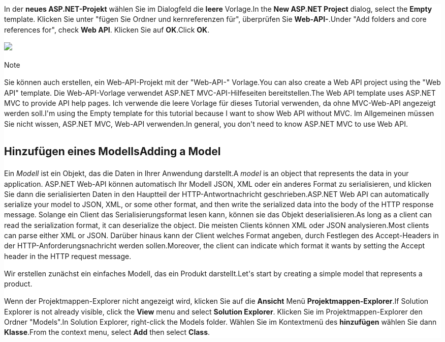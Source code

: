 <span data-ttu-id="5c6ca-127">In der **neues ASP.NET-Projekt** wählen Sie im Dialogfeld die **leere** Vorlage.</span><span class="sxs-lookup"><span data-stu-id="5c6ca-127">In the **New ASP.NET Project** dialog, select the **Empty** template.</span></span> <span data-ttu-id="5c6ca-128">Klicken Sie unter &quot;fügen Sie Ordner und kernreferenzen für&quot;, überprüfen Sie **Web-API-**.</span><span class="sxs-lookup"><span data-stu-id="5c6ca-128">Under &quot;Add folders and core references for&quot;, check **Web API**.</span></span> <span data-ttu-id="5c6ca-129">Klicken Sie auf **OK**.</span><span class="sxs-lookup"><span data-stu-id="5c6ca-129">Click **OK**.</span></span>

![](tutorial-your-first-web-api/_static/image3.png)

> [!NOTE]
> <span data-ttu-id="5c6ca-130">Sie können auch erstellen, ein Web-API-Projekt mit der &quot;Web-API-&quot; Vorlage.</span><span class="sxs-lookup"><span data-stu-id="5c6ca-130">You can also create a Web API project using the &quot;Web API&quot; template.</span></span> <span data-ttu-id="5c6ca-131">Die Web-API-Vorlage verwendet ASP.NET MVC-API-Hilfeseiten bereitstellen.</span><span class="sxs-lookup"><span data-stu-id="5c6ca-131">The Web API template uses ASP.NET MVC to provide API help pages.</span></span> <span data-ttu-id="5c6ca-132">Ich verwende die leere Vorlage für dieses Tutorial verwenden, da ohne MVC-Web-API angezeigt werden soll.</span><span class="sxs-lookup"><span data-stu-id="5c6ca-132">I'm using the Empty template for this tutorial because I want to show Web API without MVC.</span></span> <span data-ttu-id="5c6ca-133">Im Allgemeinen müssen Sie nicht wissen, ASP.NET MVC, Web-API verwenden.</span><span class="sxs-lookup"><span data-stu-id="5c6ca-133">In general, you don't need to know ASP.NET MVC to use Web API.</span></span>


## <a name="adding-a-model"></a><span data-ttu-id="5c6ca-134">Hinzufügen eines Modells</span><span class="sxs-lookup"><span data-stu-id="5c6ca-134">Adding a Model</span></span>

<span data-ttu-id="5c6ca-135">Ein *Modell* ist ein Objekt, das die Daten in Ihrer Anwendung darstellt.</span><span class="sxs-lookup"><span data-stu-id="5c6ca-135">A *model* is an object that represents the data in your application.</span></span> <span data-ttu-id="5c6ca-136">ASP.NET Web-API können automatisch Ihr Modell JSON, XML oder ein anderes Format zu serialisieren, und klicken Sie dann die serialisierten Daten in den Hauptteil der HTTP-Antwortnachricht geschrieben.</span><span class="sxs-lookup"><span data-stu-id="5c6ca-136">ASP.NET Web API can automatically serialize your model to JSON, XML, or some other format, and then write the serialized data into the body of the HTTP response message.</span></span> <span data-ttu-id="5c6ca-137">Solange ein Client das Serialisierungsformat lesen kann, können sie das Objekt deserialisieren.</span><span class="sxs-lookup"><span data-stu-id="5c6ca-137">As long as a client can read the serialization format, it can deserialize the object.</span></span> <span data-ttu-id="5c6ca-138">Die meisten Clients können XML oder JSON analysieren.</span><span class="sxs-lookup"><span data-stu-id="5c6ca-138">Most clients can parse either XML or JSON.</span></span> <span data-ttu-id="5c6ca-139">Darüber hinaus kann der Client welches Format angeben, durch Festlegen des Accept-Headers in der HTTP-Anforderungsnachricht werden sollen.</span><span class="sxs-lookup"><span data-stu-id="5c6ca-139">Moreover, the client can indicate which format it wants by setting the Accept header in the HTTP request message.</span></span>

<span data-ttu-id="5c6ca-140">Wir erstellen zunächst ein einfaches Modell, das ein Produkt darstellt.</span><span class="sxs-lookup"><span data-stu-id="5c6ca-140">Let's start by creating a simple model that represents a product.</span></span>

<span data-ttu-id="5c6ca-141">Wenn der Projektmappen-Explorer nicht angezeigt wird, klicken Sie auf die **Ansicht** Menü **Projektmappen-Explorer**.</span><span class="sxs-lookup"><span data-stu-id="5c6ca-141">If Solution Explorer is not already visible, click the **View** menu and select **Solution Explorer**.</span></span> <span data-ttu-id="5c6ca-142">Klicken Sie im Projektmappen-Explorer den Ordner "Models".</span><span class="sxs-lookup"><span data-stu-id="5c6ca-142">In Solution Explorer, right-click the Models folder.</span></span> <span data-ttu-id="5c6ca-143">Wählen Sie im Kontextmenü des **hinzufügen** wählen Sie dann **Klasse**.</span><span class="sxs-lookup"><span data-stu-id="5c6ca-143">From the context menu, select **Add** then select **Class**.</span></span>
